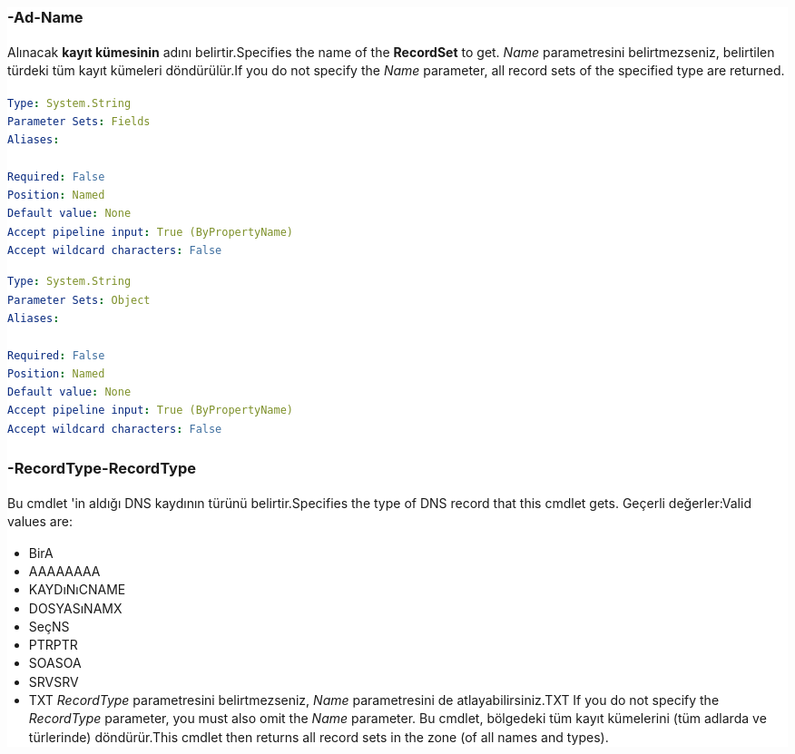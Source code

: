 ### <span data-ttu-id="7798a-126">-Ad</span><span class="sxs-lookup"><span data-stu-id="7798a-126">-Name</span></span>
<span data-ttu-id="7798a-127">Alınacak **kayıt kümesinin** adını belirtir.</span><span class="sxs-lookup"><span data-stu-id="7798a-127">Specifies the name of the **RecordSet** to get.</span></span>
<span data-ttu-id="7798a-128">*Name* parametresini belirtmezseniz, belirtilen türdeki tüm kayıt kümeleri döndürülür.</span><span class="sxs-lookup"><span data-stu-id="7798a-128">If you do not specify the *Name* parameter, all record sets of the specified type are returned.</span></span>

```yaml
Type: System.String
Parameter Sets: Fields
Aliases:

Required: False
Position: Named
Default value: None
Accept pipeline input: True (ByPropertyName)
Accept wildcard characters: False
```

```yaml
Type: System.String
Parameter Sets: Object
Aliases:

Required: False
Position: Named
Default value: None
Accept pipeline input: True (ByPropertyName)
Accept wildcard characters: False
```

### <span data-ttu-id="7798a-129">-RecordType</span><span class="sxs-lookup"><span data-stu-id="7798a-129">-RecordType</span></span>
<span data-ttu-id="7798a-130">Bu cmdlet 'in aldığı DNS kaydının türünü belirtir.</span><span class="sxs-lookup"><span data-stu-id="7798a-130">Specifies the type of DNS record that this cmdlet gets.</span></span>
<span data-ttu-id="7798a-131">Geçerli değerler:</span><span class="sxs-lookup"><span data-stu-id="7798a-131">Valid values are:</span></span> 
- <span data-ttu-id="7798a-132">Bir</span><span class="sxs-lookup"><span data-stu-id="7798a-132">A</span></span>
- <span data-ttu-id="7798a-133">AAAA</span><span class="sxs-lookup"><span data-stu-id="7798a-133">AAAA</span></span>
- <span data-ttu-id="7798a-134">KAYDıNı</span><span class="sxs-lookup"><span data-stu-id="7798a-134">CNAME</span></span>
- <span data-ttu-id="7798a-135">DOSYASıNA</span><span class="sxs-lookup"><span data-stu-id="7798a-135">MX</span></span>
- <span data-ttu-id="7798a-136">Seç</span><span class="sxs-lookup"><span data-stu-id="7798a-136">NS</span></span>
- <span data-ttu-id="7798a-137">PTR</span><span class="sxs-lookup"><span data-stu-id="7798a-137">PTR</span></span>
- <span data-ttu-id="7798a-138">SOA</span><span class="sxs-lookup"><span data-stu-id="7798a-138">SOA</span></span>
- <span data-ttu-id="7798a-139">SRV</span><span class="sxs-lookup"><span data-stu-id="7798a-139">SRV</span></span>
- <span data-ttu-id="7798a-140">TXT *RecordType* parametresini belirtmezseniz, *Name* parametresini de atlayabilirsiniz.</span><span class="sxs-lookup"><span data-stu-id="7798a-140">TXT If you do not specify the *RecordType* parameter, you must also omit the *Name* parameter.</span></span> <span data-ttu-id="7798a-141">Bu cmdlet, bölgedeki tüm kayıt kümelerini (tüm adlarda ve türlerinde) döndürür.</span><span class="sxs-lookup"><span data-stu-id="7798a-141">This cmdlet then returns all record sets in the zone (of all names and types).</span></span>
